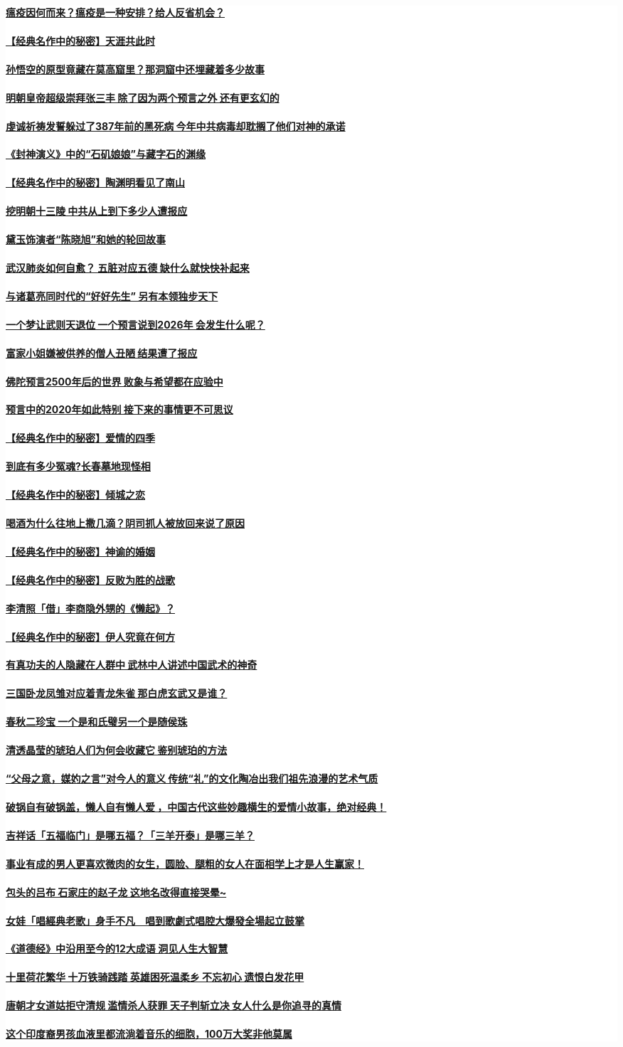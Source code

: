 #### [瘟疫因何而来？瘟疫是一种安排？给人反省机会？](../pages/soh3/369700.md)
#### [【经典名作中的秘密】天涯共此时](../pages/soh3/369334.md)
#### [孙悟空的原型竟藏在莫高窟里？那洞窟中还埋藏着多少故事  ](../pages/soh3/368056.md)
#### [明朝皇帝超级崇拜张三丰 除了因为两个预言之外 还有更玄幻的](../pages/soh3/368053.md)
#### [虔诚祈祷发誓躲过了387年前的黑死病 今年中共病毒却耽搁了他们对神的承诺](../pages/soh3/368008.md)
#### [《封神演义》中的“石矶娘娘”与藏字石的渊缘](../pages/soh3/367849.md)
#### [【经典名作中的秘密】陶渊明看见了南山](../pages/soh3/366937.md)
#### [挖明朝十三陵  中共从上到下多少人遭报应](../pages/soh3/366508.md)
#### [黛玉饰演者“陈晓旭”和她的轮回故事](../pages/soh3/366394.md)
#### [武汉肺炎如何自愈？ 五脏对应五德 缺什么就快快补起来](../pages/soh3/366139.md)
#### [与诸葛亮同时代的“好好先生” 另有本领独步天下](../pages/soh3/365995.md)
#### [一个梦让武则天退位   一个预言说到2026年 会发生什么呢？](../pages/soh3/365992.md)
#### [富家小姐嫌被供养的僧人丑陋  结果遭了报应](../pages/soh3/365728.md)
#### [佛陀预言2500年后的世界 败象与希望都在应验中](../pages/soh3/365683.md)
#### [预言中的2020年如此特别 接下来的事情更不可思议](../pages/soh3/365410.md)
#### [【经典名作中的秘密】爱情的四季](../pages/soh3/364963.md)
#### [到底有多少冤魂?长春墓地现怪相](../pages/soh3/363793.md)
#### [【经典名作中的秘密】倾城之恋](../pages/soh3/363628.md)
#### [喝酒为什么往地上撒几滴？阴司抓人被放回来说了原因](../pages/soh3/363415.md)
#### [【经典名作中的秘密】神谕的婚姻](../pages/soh3/362911.md)
#### [【经典名作中的秘密】反败为胜的战歌](../pages/soh3/362524.md)
#### [李清照「借」李商隐外甥的《懒起》？](../pages/soh3/362290.md)
#### [【经典名作中的秘密】伊人究竟在何方](../pages/soh3/361960.md)
#### [有真功夫的人隐藏在人群中 武林中人讲述中国武术的神奇 ](../pages/soh3/359926.md)
#### [三国卧龙凤雏对应着青龙朱雀 那白虎玄武又是谁？](../pages/soh3/359569.md)
#### [春秋二珍宝 一个是和氏璧另一个是随侯珠](../pages/soh3/355582.md)
#### [清透晶莹的琥珀人们为何会收藏它 鉴别琥珀的方法](../pages/soh3/341632.md)
#### [“父母之意，媒妁之言”对今人的意义 传统“礼”的文化陶冶出我们祖先浪漫的艺术气质](../pages/soh3/341224.md)
#### [破锅自有破锅盖，懒人自有懒人爱 ，中国古代这些妙趣横生的爱情小故事，绝对经典！](../pages/soh3/298361.md)
#### [吉祥话「五福临门」是哪五福？「三羊开泰」是哪三羊？](../pages/soh3/298259.md)
#### [事业有成的男人更喜欢微肉的女生，圆脸、腿粗的女人在面相学上才是人生赢家！](../pages/soh3/298181.md)
#### [包头的吕布  石家庄的赵子龙  这地名改得直接哭晕~](../pages/soh3/298124.md)
#### [女娃「唱經典老歌」身手不凡　唱到歌劇式唱腔大爆發全場起立鼓掌](../pages/soh3/295292.md)
#### [《道德经》中沿用至今的12大成语 洞见人生大智慧](../pages/soh3/293384.md)
#### [十里荷花繁华 十万铁骑践踏  英雄困死温柔乡 不忘初心 遗恨白发花甲](../pages/soh3/284754.md)
#### [唐朝才女道姑拒守清规  滥情杀人获罪  天子判斩立决  女人什么是你追寻的真情](../pages/soh3/283754.md)
#### [这个印度裔男孩血液里都流淌着音乐的细胞，100万大奖非他莫属](../pages/soh3/279086.md)